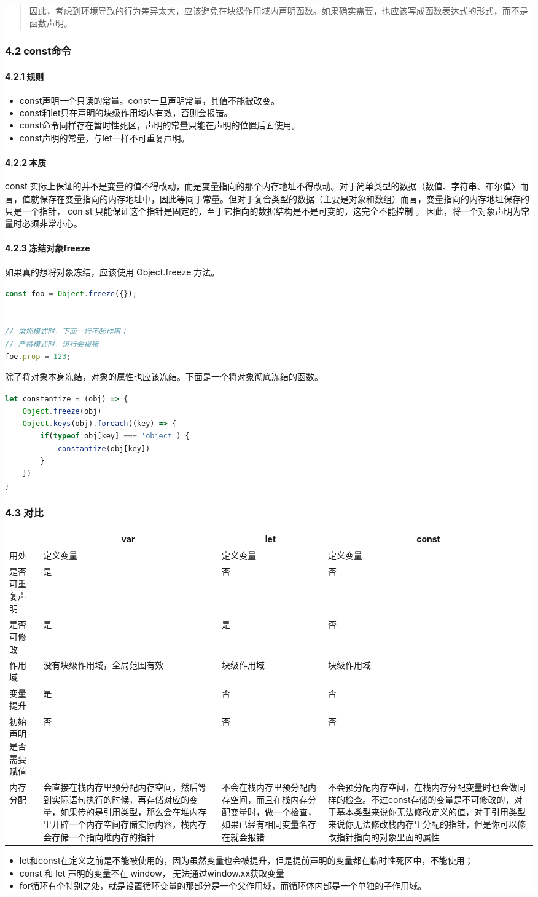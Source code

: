 > 因此，考虑到环境导致的行为差异太大，应该避免在块级作用域内声明函数。如果确实需要，也应该写成函数表达式的形式，而不是函数声明。







### 4.2 const命令

#### 4.2.1 规则

+ const声明一个只读的常量。const一旦声明常量，其值不能被改变。
+ const和let只在声明的块级作用域内有效，否则会报错。
+ const命令同样存在暂时性死区，声明的常量只能在声明的位置后面使用。
+ const声明的常量，与let一样不可重复声明。

#### 4.2.2 本质

const 实际上保证的并不是变量的值不得改动，而是变量指向的那个内存地址不得改动。对于简单类型的数据（数值、字符串、布尔值〉而言，值就保存在变量指向的内存地址中，因此等同于常量。但对于复合类型的数据（主要是对象和数组）而言，变量指向的内存地址保存的只是一个指针， con st 只能保证这个指针是固定的，至于它指向的数据结构是不是可变的，这完全不能控制 。 因此，将一个对象声明为常量时必须非常小心。

#### 4.2.3 冻结对象freeze 

如果真的想将对象冻结，应该使用 Object.freeze 方法。

```js
const foo = Object.freeze({}); 


// 常规模式时，下面一行不起作用；
// 严格模式时，该行会报错
foe.prop = 123; 
```

除了将对象本身冻结，对象的属性也应该冻结。下面是一个将对象彻底冻结的函数。

```js
let constantize = (obj) => {
    Object.freeze(obj)
    Object.keys(obj).foreach((key) => {
        if(typeof obj[key] === 'object') {
            constantize(obj[key])
        }
    })
}
```



### 4.3 对比

| | var | let | const |
|---|---|---|---|
|用处|定义变量|定义变量|定义变量|
|是否可重复声明|是|否|否|
|是否可修改|是|是|否|
|作用域|没有块级作用域，全局范围有效|块级作用域|块级作用域|
|变量提升|是|否|否|
|初始声明是否需要赋值|否|否|否|
|内存分配| 会直接在栈内存里预分配内存空间，然后等到实际语句执行的时候，再存储对应的变量，如果传的是引用类型，那么会在堆内存里开辟一个内存空间存储实际内容，栈内存会存储一个指向堆内存的指针|不会在栈内存里预分配内存空间，而且在栈内存分配变量时，做一个检查，如果已经有相同变量名存在就会报错|不会预分配内存空间，在栈内存分配变量时也会做同样的检查。不过const存储的变量是不可修改的，对于基本类型来说你无法修改定义的值，对于引用类型来说你无法修改栈内存里分配的指针，但是你可以修改指针指向的对象里面的属性|
- let和const在定义之前是不能被使用的，因为虽然变量也会被提升，但是提前声明的变量都在临时性死区中，不能使用；
- const 和 let 声明的变量不在 window， 无法通过window.xx获取变量
- for循环有个特别之处，就是设置循环变量的那部分是一个父作用域，而循环体内部是一个单独的子作用域。
